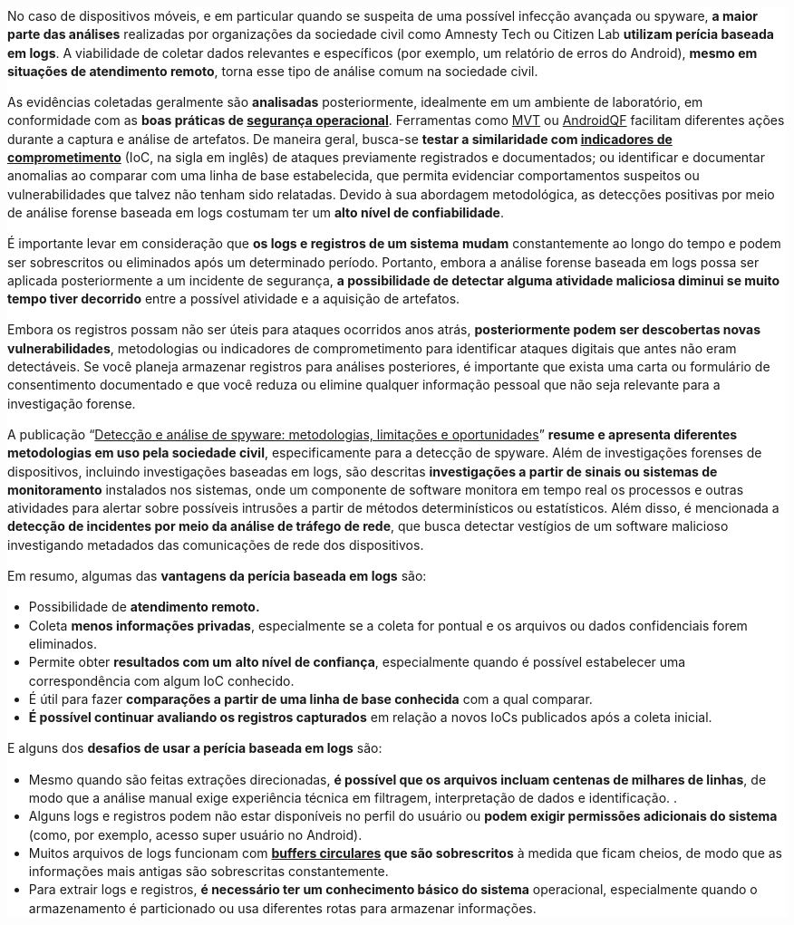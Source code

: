 No caso de dispositivos móveis, e em particular quando se suspeita de uma possível infecção avançada ou spyware, **a maior parte das análises** realizadas por organizações da sociedade civil como Amnesty Tech ou Citizen Lab **utilizam perícia baseada em logs**. A viabilidade de coletar dados relevantes e específicos (por exemplo, um relatório de erros do Android), **mesmo em situações de atendimento remoto**, torna esse tipo de análise comum na sociedade civil.

As evidências coletadas geralmente são **analisadas** posteriormente, idealmente em um ambiente de laboratório, em conformidade com as **boas práticas de [segurança operacional](https://en.wikipedia.org/wiki/Operations_security)**. Ferramentas como [MVT](https://github.com/mvt-project/mvt) ou [AndroidQF](https://github.com/mvt-project/androidqf/issues) facilitam diferentes ações durante a captura e análise de artefatos. De maneira geral, busca-se **testar a similaridade com [indicadores de comprometimento](https://www.cloudflare.com/pt-br/learning/security/what-are-indicators-of-compromise/)** (IoC, na sigla em inglês) de ataques previamente registrados e documentados; ou identificar e documentar anomalias ao comparar com uma linha de base estabelecida, que permita evidenciar comportamentos suspeitos ou vulnerabilidades que talvez não tenham sido relatadas. Devido à sua abordagem metodológica, as detecções positivas por meio de análise forense baseada em logs costumam ter um **alto nível de confiabilidade**.

É importante levar em consideração que **os logs e registros de um sistema** **mudam** constantemente ao longo do tempo e podem ser sobrescritos ou eliminados após um determinado período. Portanto, embora a análise forense baseada em logs possa ser aplicada posteriormente a um incidente de segurança, **a possibilidade de detectar alguma atividade maliciosa diminui se muito tempo tiver decorrido** entre a possível atividade e a aquisição de artefatos.

Embora os registros possam não ser úteis para ataques ocorridos anos atrás, **posteriormente podem ser descobertas novas vulnerabilidades**, metodologias ou indicadores de comprometimento para identificar ataques digitais que antes não eram detectáveis. Se você planeja armazenar registros para análises posteriores, é importante que exista uma carta ou formulário de consentimento documentado e que você reduza ou elimine qualquer informação pessoal que não seja relevante para a investigação forense.

A publicação “[Detecção e análise de spyware: metodologias, limitações e oportunidades](https://irl.works/blog/2025/03/19/spyware-detection-analysis.html)” **resume e apresenta diferentes metodologias em uso pela sociedade civil**, especificamente para a detecção de spyware. Além de investigações forenses de dispositivos, incluindo investigações baseadas em logs, são descritas **investigações a partir de sinais ou sistemas de monitoramento** instalados nos sistemas, onde um componente de software monitora em tempo real os processos e outras atividades para alertar sobre possíveis intrusões a partir de métodos determinísticos ou estatísticos. Além disso, é mencionada a **detecção de incidentes por meio da análise de tráfego de rede**, que busca detectar vestígios de um software malicioso investigando metadados das comunicações de rede dos dispositivos. 

Em resumo, algumas das **vantagens da perícia baseada em logs** são:

* Possibilidade de **atendimento remoto.** 
* Coleta **menos informações privadas**, especialmente se a coleta for pontual e os arquivos ou dados confidenciais forem eliminados.
* Permite obter **resultados com um** **alto nível de confiança**, especialmente quando é possível estabelecer uma correspondência com algum IoC conhecido.
* É útil para fazer **comparações a partir de uma linha de base conhecida** com a qual comparar.
* **É possível continuar avaliando os registros capturados** em relação a novos IoCs publicados após a coleta inicial.

E alguns dos **desafios de usar a perícia baseada em logs** são:

* Mesmo quando são feitas extrações direcionadas, **é possível que os arquivos incluam centenas de milhares de linhas**, de modo que a análise manual exige experiência técnica em filtragem, interpretação de dados e identificação. . 
* Alguns logs e registros podem não estar disponíveis no perfil do usuário ou **podem exigir permissões adicionais do sistema** (como, por exemplo, acesso super usuário no Android).
* Muitos arquivos de logs funcionam com **[buffers circulares](https://pt.wikipedia.org/wiki/Circular_buffer) que são sobrescritos** à medida que ficam cheios, de modo que as informações mais antigas são sobrescritas constantemente.
* Para extrair logs e registros, **é necessário ter um conhecimento básico do sistema** operacional, especialmente quando o armazenamento é particionado ou usa diferentes rotas para armazenar informações.
